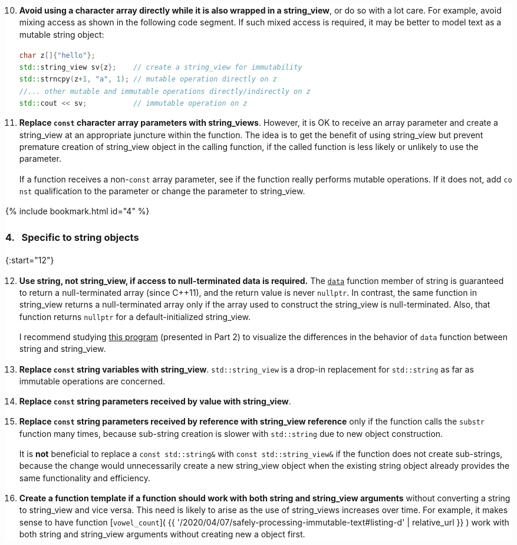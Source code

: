 10. **Avoid using a character array directly while it is also wrapped in a string_view**,
    or do so with a lot care. For example, avoid mixing access as shown in the following
    code segment. If such mixed access is required, it may be better to model text as a
    mutable string object:

    ```cpp
    char z[]{"hello"};
    std::string_view sv{z};    // create a string_view for immutability
    std::strncpy(z+1, "a", 1); // mutable operation directly on z
    //... other mutable and immutable operations directly/indirectly on z
    std::cout << sv;           // immutable operation on z
    ```

11. **Replace `const` character array parameters with string_views**. However, it is OK
    to receive an array parameter and create a string_view at an appropriate juncture
    within the function. The idea is to get the benefit of using string_view but
    prevent premature creation of string_view object in the calling function, if the
    called function is less likely or unlikely to use the parameter.

    If a function receives a non-`const` array parameter, see if the function really
    performs mutable operations. If it does not, add `const` qualification to the
    parameter or change the parameter to string_view.

{% include bookmark.html id="4" %}

### 4.&nbsp;&nbsp; Specific to string objects

{:start="12"}

12. **Use string, not string_view, if access to null-terminated data is required.**
    The [`data`](https://en.cppreference.com/w/cpp/string/basic_string/data) function
    member of string is guaranteed to return a null-terminated array (since C++11), and
    the return value is never `nullptr`. In contrast, the same function in string_view
    returns a null-terminated array only if the array used to construct the string_view
    is null-terminated. Also, that function returns `nullptr` for a default-initialized
    string_view.

    I recommend studying [this program](https://godbolt.org/z/jUo9bh) (presented in Part
    2) to visualize the differences in the behavior of `data` function between string and
    string_view.

13. **Replace `const` string variables with string_view**. `std::string_view` is a
    drop-in replacement for `std::string` as far as immutable operations are concerned.

14. **Replace `const` string parameters received by value with string_view**.

15. **Replace `const` string parameters received by reference with string_view reference**
    only if the function calls the `substr` function many times, because sub-string
    creation is slower with `std::string` due to new object construction.

    It is **not** beneficial to replace a `const std::string&` with
    `const std::string_view&` if the function does not create sub-strings, because the
    change would unnecessarily create a new string_view object when the existing string
    object already provides the same functionality and efficiency.

16. **Create a function template if a function should work with both string and
    string_view arguments** without converting a string to string_view and vice versa.
    This need is likely to arise as the use of string_views increases over time. For
    example, it makes sense to have function [`vowel_count`]( {{ '/2020/04/07/safely-processing-immutable-text#listing-d' | relative_url }} )
    work with both string and string_view arguments without creating new a object first.
